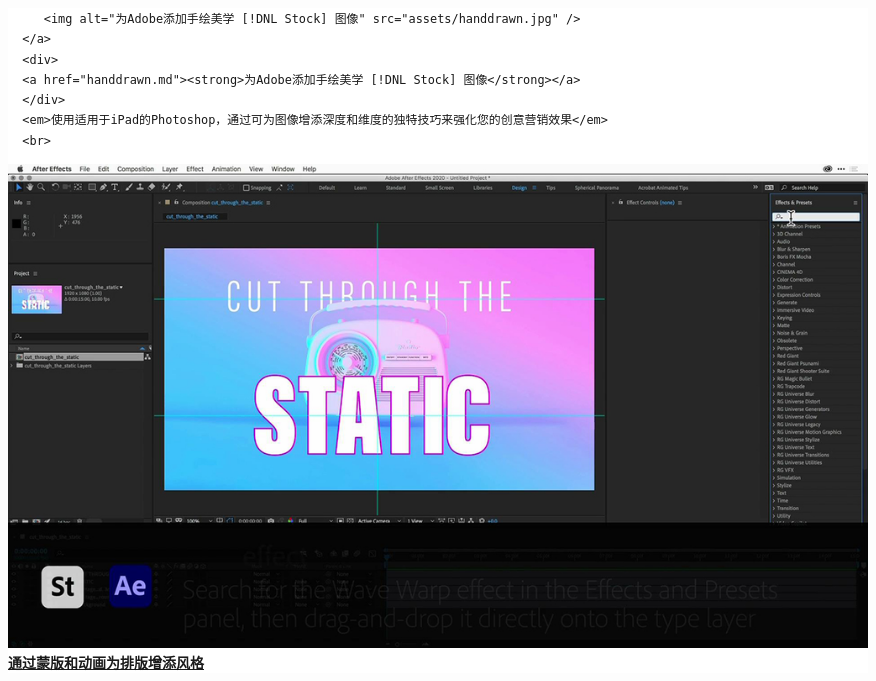          <img alt="为Adobe添加手绘美学 [!DNL Stock] 图像" src="assets/handdrawn.jpg" />
      </a>
      <div>
      <a href="handdrawn.md"><strong>为Adobe添加手绘美学 [!DNL Stock] 图像</strong></a>
      </div>
      <em>使用适用于iPad的Photoshop，通过可为图像增添深度和维度的独特技巧来强化您的创意营销效果</em>
      <br>
  </td>
  <td>
   <a href="flairtypography.md">
      <img alt="通过蒙版和动画为排版增添风格" src="assets/flairtypography.jpg" />
   </a>
    <div>
   <a href="flairtypography.md"><strong>通过蒙版和动画为排版增添风格</strong></a>